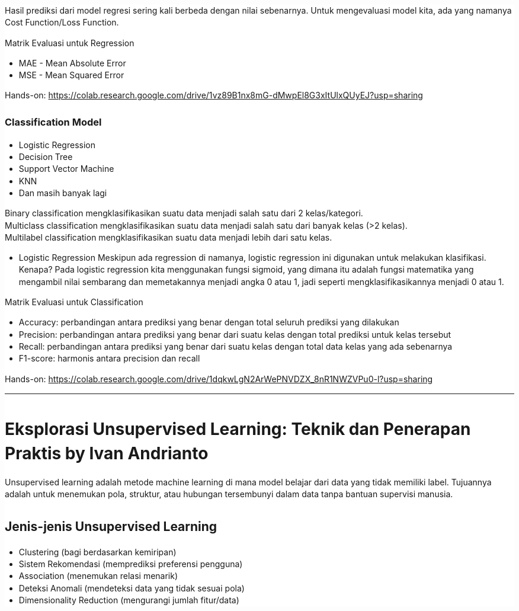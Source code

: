 Hasil prediksi dari model regresi sering kali berbeda dengan nilai sebenarnya. Untuk mengevaluasi model kita, ada yang namanya Cost Function/Loss Function.
  
Matrik Evaluasi untuk Regression
- MAE - Mean Absolute Error
- MSE - Mean Squared Error
  
Hands-on:
https://colab.research.google.com/drive/1vz89B1nx8mG-dMwpEl8G3xItUlxQUyEJ?usp=sharing
  
### Classification Model
- Logistic Regression
- Decision Tree
- Support Vector Machine
- KNN
- Dan masih banyak lagi
  
Binary classification mengklasifikasikan suatu data menjadi salah satu dari 2 kelas/kategori.  
Multiclass classification mengklasifikasikan suatu data menjadi salah satu dari banyak kelas (>2 kelas).  
Multilabel classification mengklasifikasikan suatu data menjadi lebih dari satu kelas.
  
- Logistic Regression
Meskipun ada regression di namanya, logistic regression ini digunakan untuk melakukan klasifikasi. Kenapa? Pada logistic regression kita menggunakan fungsi sigmoid, yang dimana itu adalah fungsi matematika yang mengambil nilai sembarang dan memetakannya menjadi angka 0 atau 1, jadi seperti mengklasifikasikannya menjadi 0 atau 1.
  
Matrik Evaluasi untuk Classification
- Accuracy: perbandingan antara prediksi yang benar dengan total seluruh prediksi yang dilakukan 
- Precision: perbandingan antara prediksi yang benar dari suatu kelas dengan total prediksi untuk kelas tersebut
- Recall: perbandingan antara prediksi yang benar dari suatu kelas dengan total data kelas yang ada sebenarnya
- F1-score: harmonis antara precision dan recall
  
Hands-on:
https://colab.research.google.com/drive/1dqkwLgN2ArWePNVDZX_8nR1NWZVPu0-l?usp=sharing

---

# Eksplorasi Unsupervised Learning: Teknik dan Penerapan Praktis by Ivan Andrianto
Unsupervised learning adalah metode machine learning di mana model belajar dari data yang tidak memiliki label. Tujuannya adalah untuk menemukan pola, struktur, atau hubungan tersembunyi dalam data tanpa bantuan supervisi manusia.  
  
## Jenis-jenis Unsupervised Learning
- Clustering (bagi berdasarkan kemiripan)
- Sistem Rekomendasi (memprediksi preferensi pengguna)
- Association (menemukan relasi menarik)
- Deteksi Anomali (mendeteksi data yang tidak sesuai pola)
- Dimensionality Reduction (mengurangi jumlah fitur/data)
